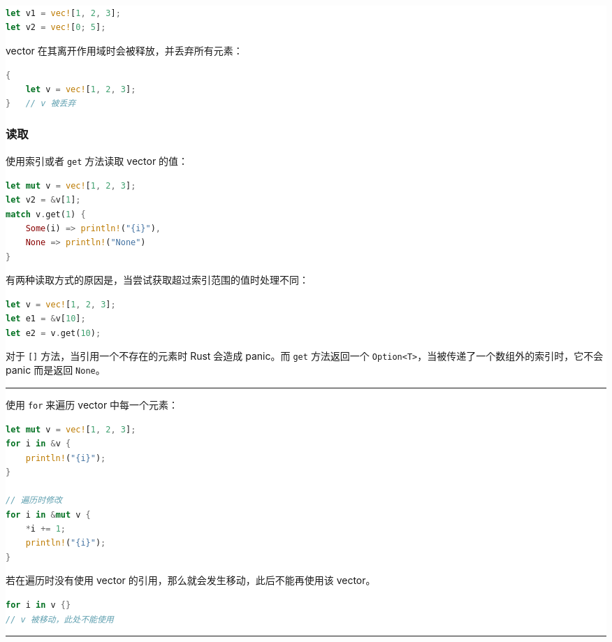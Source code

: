 ```rust
let v1 = vec![1, 2, 3];
let v2 = vec![0; 5];
```

vector 在其离开作用域时会被释放，并丢弃所有元素：

```rust
{
    let v = vec![1, 2, 3];
}   // v 被丢弃
```

### 读取

使用索引或者 `get` 方法读取 vector 的值：

```rust
let mut v = vec![1, 2, 3];
let v2 = &v[1];
match v.get(1) {
    Some(i) => println!("{i}"),
    None => println!("None")
}
```

有两种读取方式的原因是，当尝试获取超过索引范围的值时处理不同：

```rust
let v = vec![1, 2, 3];
let e1 = &v[10];
let e2 = v.get(10);
```

对于 `[]` 方法，当引用一个不存在的元素时 Rust 会造成 panic。而 `get` 方法返回一个 `Option<T>`，当被传递了一个数组外的索引时，它不会 panic 而是返回 `None`。

---

使用 `for` 来遍历 vector 中每一个元素：

```rust
let mut v = vec![1, 2, 3];
for i in &v {
    println!("{i}");
}

// 遍历时修改
for i in &mut v {
    *i += 1;
    println!("{i}");
}
```

若在遍历时没有使用 vector 的引用，那么就会发生移动，此后不能再使用该 vector。

```rust
for i in v {}
// v 被移动，此处不能使用
```

---